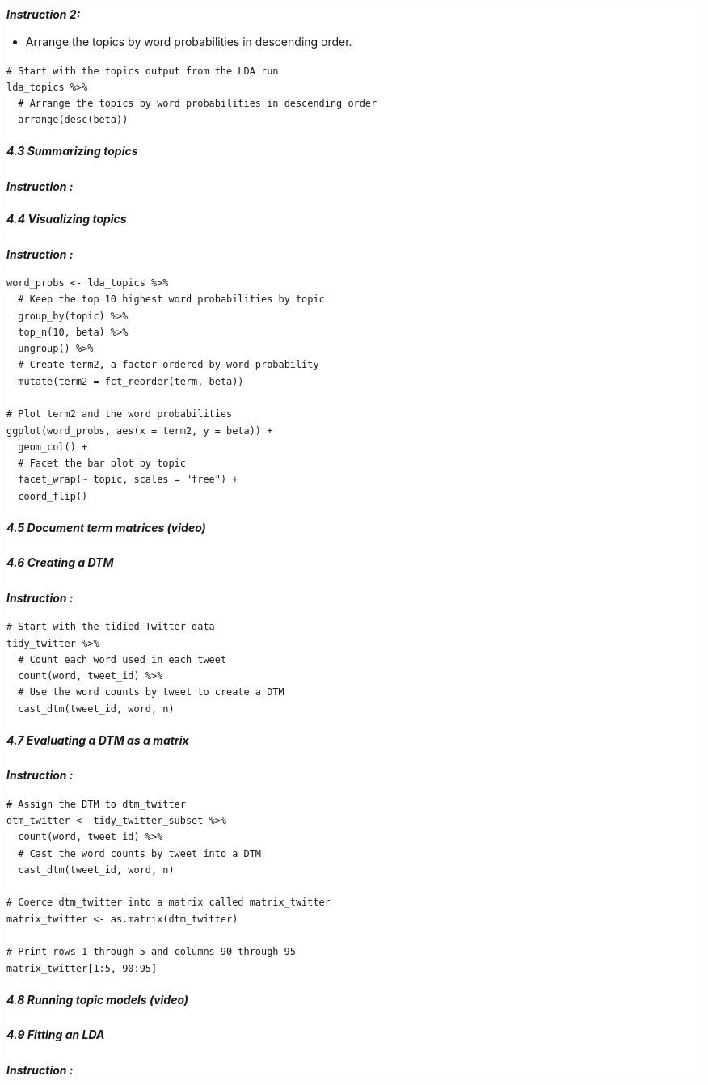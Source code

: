 ***Instruction 2:***

- Arrange the topics by word probabilities in descending order.

```{r}
# Start with the topics output from the LDA run
lda_topics %>% 
  # Arrange the topics by word probabilities in descending order
  arrange(desc(beta))
```

##### 4.3 Summarizing topics 
***Instruction :***


##### 4.4 Visualizing topics 
***Instruction :***

```{r}
word_probs <- lda_topics %>%
  # Keep the top 10 highest word probabilities by topic
  group_by(topic) %>% 
  top_n(10, beta) %>% 
  ungroup() %>%
  # Create term2, a factor ordered by word probability
  mutate(term2 = fct_reorder(term, beta))

# Plot term2 and the word probabilities
ggplot(word_probs, aes(x = term2, y = beta)) +
  geom_col() +
  # Facet the bar plot by topic
  facet_wrap(~ topic, scales = "free") +
  coord_flip()
```
##### 4.5 Document term matrices (video)
##### 4.6 Creating a DTM

***Instruction :***

```{r}
# Start with the tidied Twitter data
tidy_twitter %>% 
  # Count each word used in each tweet
  count(word, tweet_id) %>% 
  # Use the word counts by tweet to create a DTM
  cast_dtm(tweet_id, word, n)
```
##### 4.7 Evaluating a DTM as a matrix 
***Instruction :***

```{r}
# Assign the DTM to dtm_twitter
dtm_twitter <- tidy_twitter_subset %>% 
  count(word, tweet_id) %>% 
  # Cast the word counts by tweet into a DTM
  cast_dtm(tweet_id, word, n)

# Coerce dtm_twitter into a matrix called matrix_twitter
matrix_twitter <- as.matrix(dtm_twitter)

# Print rows 1 through 5 and columns 90 through 95
matrix_twitter[1:5, 90:95]
```
##### 4.8 Running topic models (video)
##### 4.9 Fitting an LDA 
***Instruction :***
